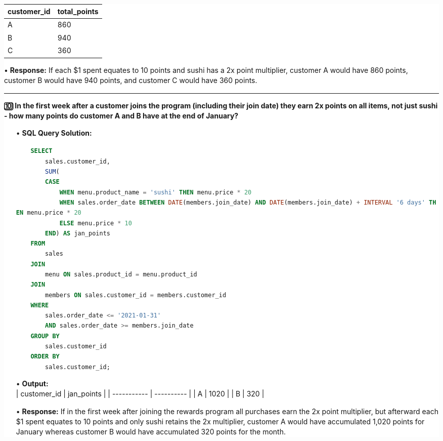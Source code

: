 | customer_id | total_points |
| ----------- | ------------ |
| A           | 860          |
| B           | 940          |
| C           | 360          |


• **Response:**
If each $1 spent equates to 10 points and sushi has a 2x point multiplier, customer A would have 860 points, customer B would have 940 points, and customer C would have 360 points.
</ul>

---

**🔟 In the first week after a customer joins the program (including their join date) they earn 2x points on all items, not just sushi - how many points do customer A and B have at the end of January?**  
<ul>

• **SQL Query Solution:**
```sql
    SELECT 
        sales.customer_id,
        SUM(
        CASE
            WHEN menu.product_name = 'sushi' THEN menu.price * 20
            WHEN sales.order_date BETWEEN DATE(members.join_date) AND DATE(members.join_date) + INTERVAL '6 days' THEN menu.price * 20
            ELSE menu.price * 10
        END) AS jan_points
    FROM 
        sales
    JOIN 
        menu ON sales.product_id = menu.product_id
    JOIN
        members ON sales.customer_id = members.customer_id
    WHERE 
        sales.order_date <= '2021-01-31'
        AND sales.order_date >= members.join_date
    GROUP BY
    	sales.customer_id
    ORDER BY 
        sales.customer_id;
```
• **Output:**  
| customer_id | jan_points |
| ----------- | ---------- |
| A           | 1020       |
| B           | 320        |  
  
• **Response:**
If in the first week after joining the rewards program all purchases earn the 2x point multiplier, but afterward each $1 spent equates to 10 points and only sushi retains the 2x multiplier, customer A would have accumulated 1,020 points for January whereas customer B would have accumulated 320 points for the month.
